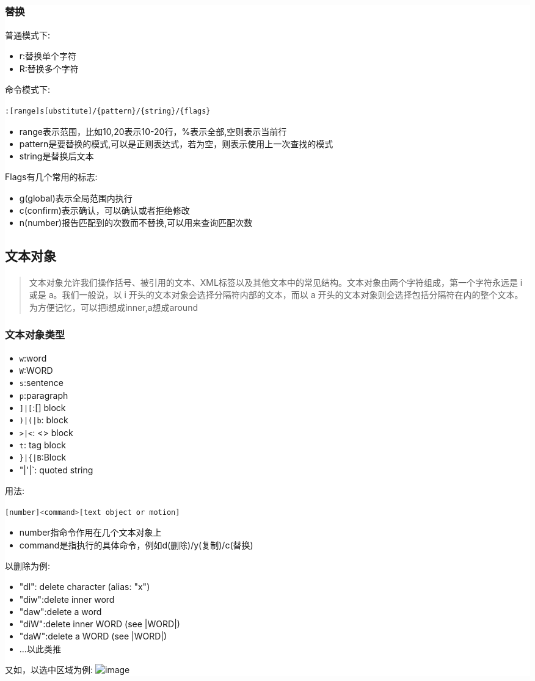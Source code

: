 ### 替换
普通模式下:
* r:替换单个字符
* R:替换多个字符

命令模式下:
```
:[range]s[ubstitute]/{pattern}/{string}/{flags}
```
* range表示范围，比如10,20表示10-20行，%表示全部,空则表示当前行
* pattern是要替换的模式,可以是正则表达式，若为空，则表示使用上一次查找的模式
* string是替换后文本

Flags有几个常用的标志:
* g(global)表示全局范围内执行
* c(confirm)表示确认，可以确认或者拒绝修改
* n(number)报告匹配到的次数而不替换,可以用来查询匹配次数


## 文本对象
> 文本对象允许我们操作括号、被引用的文本、XML标签以及其他文本中的常见结构。文本对象由两个字符组成，第一个字符永远是 i 或是 a。我们一般说，以 i 开头的文本对象会选择分隔符内部的文本，而以 a 开头的文本对象则会选择包括分隔符在内的整个文本。为方便记忆，可以把i想成inner,a想成around

### 文本对象类型
* `w`:word
* `W`:WORD
* `s`:sentence
* `p`:paragraph
* `]|[`:[] block
* `)|(|b`: block
* `>|<`: <> block
* `t`: tag block
* `}|{|B`:Block
* "|'|`: quoted string

用法:
```bash
[number]<command>[text object or motion]
```

* number指命令作用在几个文本对象上
* command是指执行的具体命令，例如d(删除)/y(复制)/c(替换)

以删除为例:
* "dl": delete character (alias: "x")
* "diw":delete inner word
* "daw":delete a word
* "diW":delete inner WORD (see |WORD|)
* "daW":delete a WORD (see |WORD|)
* ...以此类推

又如，以选中区域为例:
![image](https://longerwu-1252728875.cos.ap-guangzhou.myqcloud.com/vim_text_object.png)
